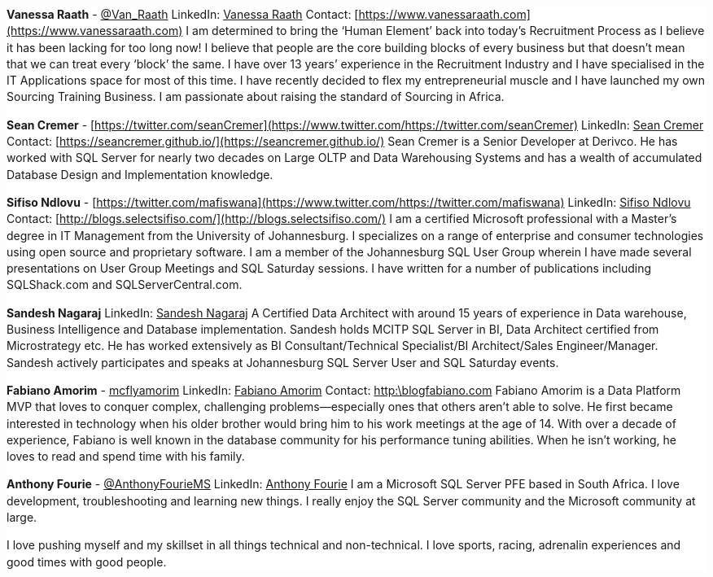 **Vanessa Raath**  - [@Van_Raath](https://www.twitter.com/@Van_Raath)
LinkedIn: [Vanessa Raath](https://www.linkedin.com/in/vanessaraath)
Contact: [https://www.vanessaraath.com](https://www.vanessaraath.com)
I am determined to bring the ‘Human Element’ back into today’s Recruitment Process as I believe it has been lacking for too long now! I believe that people are the core building blocks of every business but that doesn’t mean that we can treat every ‘block’ the same. I have over 13 years’ experience in the Recruitment Industry and I have specialised in the IT Applications space for most of this time. I have recently decided to flex my entrepreneurial muscle and I have launched my own Sourcing Training Business. I am passionate about raising the standard of Sourcing in Africa.
 
**Sean Cremer**  - [https://twitter.com/seanCremer](https://www.twitter.com/https://twitter.com/seanCremer)
LinkedIn: [Sean Cremer](http://www.linkedin.com/profile/preview?locale=en_UStrk=prof-0-sb-preview-primary-button)
Contact: [https://seancremer.github.io/](https://seancremer.github.io/)
Sean Cremer is a Senior Developer at Derivco.  He has worked with SQL Server for nearly two decades on Large OLTP and Data Warehousing  Systems and has a wealth of accumulated  Database Design and Implementation knowledge.
 
**Sifiso Ndlovu**  - [https://twitter.com/mafiswana](https://www.twitter.com/https://twitter.com/mafiswana)
LinkedIn: [Sifiso Ndlovu](https://www.linkedin.com/in/sifiso-w-ndlovu-89239a14)
Contact: [http://blogs.selectsifiso.com/](http://blogs.selectsifiso.com/)
I am a certified Microsoft professional with a Master’s degree in IT Management from the University of Johannesburg. I specializes on a range of enterprise and consumer technologies using open source and proprietary software. I am a member of the Johannesburg SQL User Group wherein I have made several presentations on User Group Meetings and SQL Saturday sessions. I have written for a number of publications including SQLShack.com and SQLServerCentral.com.
 
**Sandesh Nagaraj** 
LinkedIn: [Sandesh Nagaraj](http://za.linkedin.com/in/sandeshnagaraj)
A Certified Data Architect with around 15 years of experience in Data warehouse, Business Intelligence and Database implementation. Sandesh holds MCITP SQL Server in BI, Data Architect certified from Microstrategy etc. He has worked extensively as BI Consultant/Technical Specialist/BI Architect/Sales Engineer/Manager.  Sandesh actively participates and speaks at Johannesburg SQL Server User and SQL Saturday events.
 
**Fabiano Amorim**  - [mcflyamorim](https://www.twitter.com/mcflyamorim)
LinkedIn: [Fabiano Amorim](https://www.linkedin.com/in/fabianoamorim/)
Contact: [http:\\blogfabiano.com](http:\\blogfabiano.com)
Fabiano Amorim is a Data Platform MVP that loves to conquer complex, challenging problems—especially ones that others aren’t able to solve. He first became interested in technology when his older brother would bring him to his work meetings at the age of 14. With over a decade of experience, Fabiano is well known in the database community for his performance tuning abilities. When he isn’t working, he loves to read and spend time with his family.
 
**Anthony Fourie**  - [@AnthonyFourieMS](https://www.twitter.com/@AnthonyFourieMS)
LinkedIn: [Anthony Fourie](https://za.linkedin.com/in/anthony-fourie-91bb3b44?)
I am a Microsoft SQL Server PFE based in South Africa.
I love development, troubleshooting and learning new things.
I really enjoy the SQL Server community and the Microsoft community at large.

I love pushing myself and my skillset in all things technical and non-technical.
I love sports, racing, adrenalin experiences and good times with good people.
 